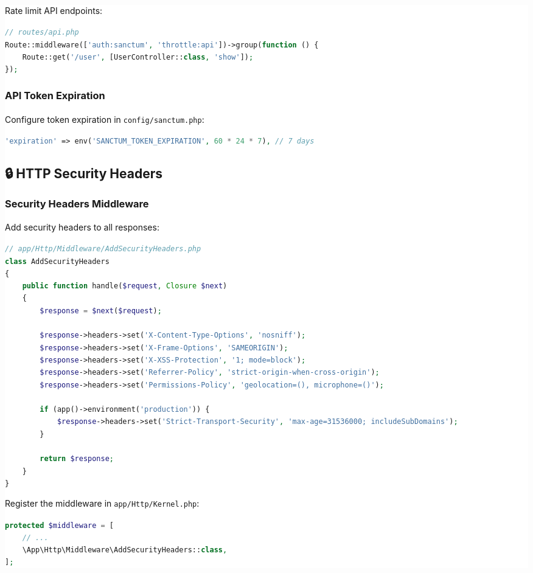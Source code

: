 Rate limit API endpoints:

```php
// routes/api.php
Route::middleware(['auth:sanctum', 'throttle:api'])->group(function () {
    Route::get('/user', [UserController::class, 'show']);
});
```

### API Token Expiration

Configure token expiration in `config/sanctum.php`:

```php
'expiration' => env('SANCTUM_TOKEN_EXPIRATION', 60 * 24 * 7), // 7 days
```

## 🔒 HTTP Security Headers

### Security Headers Middleware

Add security headers to all responses:

```php
// app/Http/Middleware/AddSecurityHeaders.php
class AddSecurityHeaders
{
    public function handle($request, Closure $next)
    {
        $response = $next($request);
        
        $response->headers->set('X-Content-Type-Options', 'nosniff');
        $response->headers->set('X-Frame-Options', 'SAMEORIGIN');
        $response->headers->set('X-XSS-Protection', '1; mode=block');
        $response->headers->set('Referrer-Policy', 'strict-origin-when-cross-origin');
        $response->headers->set('Permissions-Policy', 'geolocation=(), microphone=()');
        
        if (app()->environment('production')) {
            $response->headers->set('Strict-Transport-Security', 'max-age=31536000; includeSubDomains');
        }
        
        return $response;
    }
}
```

Register the middleware in `app/Http/Kernel.php`:

```php
protected $middleware = [
    // ...
    \App\Http\Middleware\AddSecurityHeaders::class,
];
```
